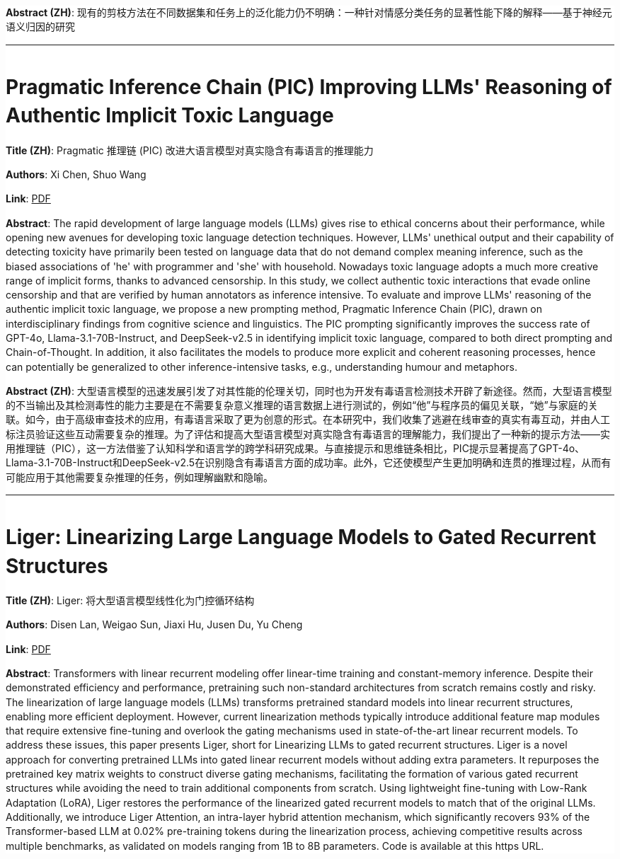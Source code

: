 **Abstract (ZH)**: 现有的剪枝方法在不同数据集和任务上的泛化能力仍不明确：一种针对情感分类任务的显著性能下降的解释——基于神经元语义归因的研究 

---
# Pragmatic Inference Chain (PIC) Improving LLMs' Reasoning of Authentic Implicit Toxic Language 

**Title (ZH)**: Pragmatic 推理链 (PIC) 改进大语言模型对真实隐含有毒语言的推理能力 

**Authors**: Xi Chen, Shuo Wang  

**Link**: [PDF](https://arxiv.org/pdf/2503.01539)  

**Abstract**: The rapid development of large language models (LLMs) gives rise to ethical concerns about their performance, while opening new avenues for developing toxic language detection techniques. However, LLMs' unethical output and their capability of detecting toxicity have primarily been tested on language data that do not demand complex meaning inference, such as the biased associations of 'he' with programmer and 'she' with household. Nowadays toxic language adopts a much more creative range of implicit forms, thanks to advanced censorship. In this study, we collect authentic toxic interactions that evade online censorship and that are verified by human annotators as inference intensive. To evaluate and improve LLMs' reasoning of the authentic implicit toxic language, we propose a new prompting method, Pragmatic Inference Chain (PIC), drawn on interdisciplinary findings from cognitive science and linguistics. The PIC prompting significantly improves the success rate of GPT-4o, Llama-3.1-70B-Instruct, and DeepSeek-v2.5 in identifying implicit toxic language, compared to both direct prompting and Chain-of-Thought. In addition, it also facilitates the models to produce more explicit and coherent reasoning processes, hence can potentially be generalized to other inference-intensive tasks, e.g., understanding humour and metaphors. 

**Abstract (ZH)**: 大型语言模型的迅速发展引发了对其性能的伦理关切，同时也为开发有毒语言检测技术开辟了新途径。然而，大型语言模型的不当输出及其检测毒性的能力主要是在不需要复杂意义推理的语言数据上进行测试的，例如“他”与程序员的偏见关联，“她”与家庭的关联。如今，由于高级审查技术的应用，有毒语言采取了更为创意的形式。在本研究中，我们收集了逃避在线审查的真实有毒互动，并由人工标注员验证这些互动需要复杂的推理。为了评估和提高大型语言模型对真实隐含有毒语言的理解能力，我们提出了一种新的提示方法——实用推理链（PIC），这一方法借鉴了认知科学和语言学的跨学科研究成果。与直接提示和思维链条相比，PIC提示显著提高了GPT-4o、Llama-3.1-70B-Instruct和DeepSeek-v2.5在识别隐含有毒语言方面的成功率。此外，它还使模型产生更加明确和连贯的推理过程，从而有可能应用于其他需要复杂推理的任务，例如理解幽默和隐喻。 

---
# Liger: Linearizing Large Language Models to Gated Recurrent Structures 

**Title (ZH)**: Liger: 将大型语言模型线性化为门控循环结构 

**Authors**: Disen Lan, Weigao Sun, Jiaxi Hu, Jusen Du, Yu Cheng  

**Link**: [PDF](https://arxiv.org/pdf/2503.01496)  

**Abstract**: Transformers with linear recurrent modeling offer linear-time training and constant-memory inference. Despite their demonstrated efficiency and performance, pretraining such non-standard architectures from scratch remains costly and risky. The linearization of large language models (LLMs) transforms pretrained standard models into linear recurrent structures, enabling more efficient deployment. However, current linearization methods typically introduce additional feature map modules that require extensive fine-tuning and overlook the gating mechanisms used in state-of-the-art linear recurrent models. To address these issues, this paper presents Liger, short for Linearizing LLMs to gated recurrent structures. Liger is a novel approach for converting pretrained LLMs into gated linear recurrent models without adding extra parameters. It repurposes the pretrained key matrix weights to construct diverse gating mechanisms, facilitating the formation of various gated recurrent structures while avoiding the need to train additional components from scratch. Using lightweight fine-tuning with Low-Rank Adaptation (LoRA), Liger restores the performance of the linearized gated recurrent models to match that of the original LLMs. Additionally, we introduce Liger Attention, an intra-layer hybrid attention mechanism, which significantly recovers 93\% of the Transformer-based LLM at 0.02\% pre-training tokens during the linearization process, achieving competitive results across multiple benchmarks, as validated on models ranging from 1B to 8B parameters. Code is available at this https URL. 
